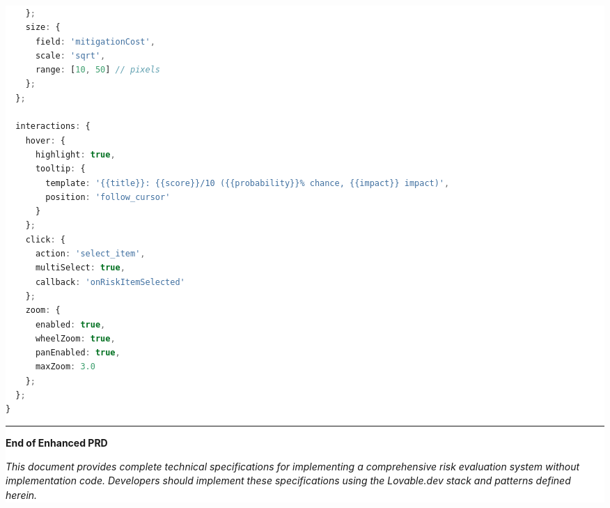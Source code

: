 ```typescript
    };
    size: {
      field: 'mitigationCost',
      scale: 'sqrt',
      range: [10, 50] // pixels
    };
  };
  
  interactions: {
    hover: {
      highlight: true,
      tooltip: {
        template: '{{title}}: {{score}}/10 ({{probability}}% chance, {{impact}} impact)',
        position: 'follow_cursor'
      }
    };
    click: {
      action: 'select_item',
      multiSelect: true,
      callback: 'onRiskItemSelected'
    };
    zoom: {
      enabled: true,
      wheelZoom: true,
      panEnabled: true,
      maxZoom: 3.0
    };
  };
}
```

---

**End of Enhanced PRD**

*This document provides complete technical specifications for implementing a comprehensive risk evaluation system without implementation code. Developers should implement these specifications using the Lovable.dev stack and patterns defined herein.*